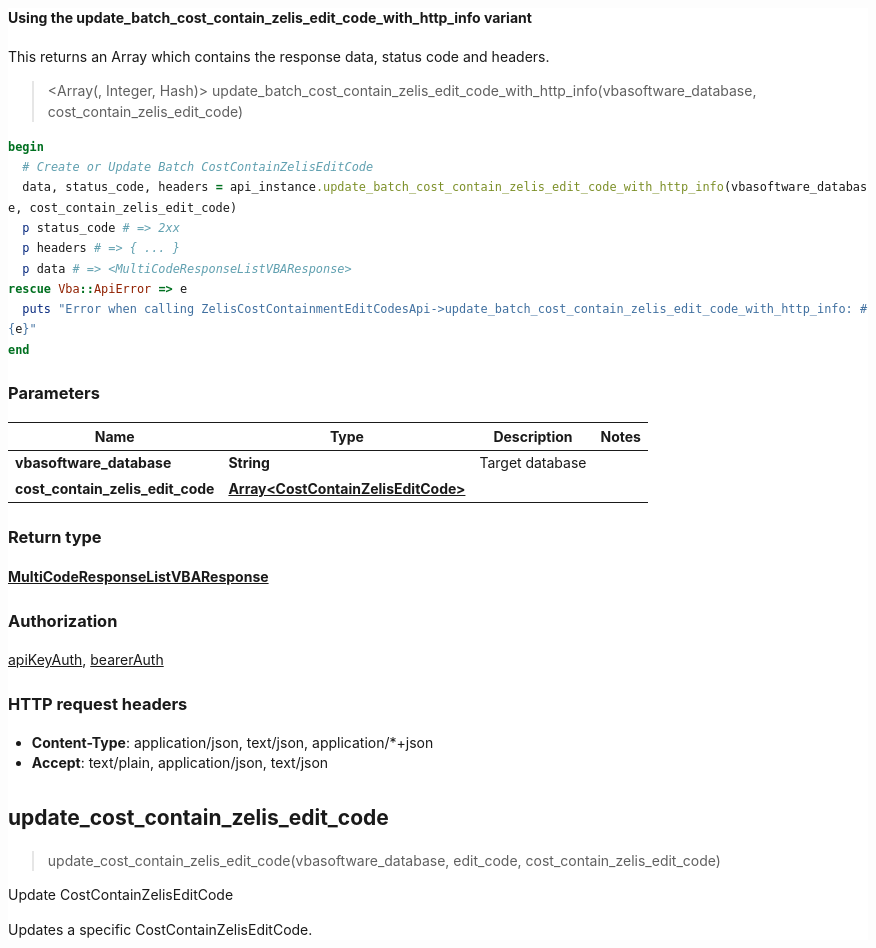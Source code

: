 ```ruby
```

#### Using the update_batch_cost_contain_zelis_edit_code_with_http_info variant

This returns an Array which contains the response data, status code and headers.

> <Array(<MultiCodeResponseListVBAResponse>, Integer, Hash)> update_batch_cost_contain_zelis_edit_code_with_http_info(vbasoftware_database, cost_contain_zelis_edit_code)

```ruby
begin
  # Create or Update Batch CostContainZelisEditCode
  data, status_code, headers = api_instance.update_batch_cost_contain_zelis_edit_code_with_http_info(vbasoftware_database, cost_contain_zelis_edit_code)
  p status_code # => 2xx
  p headers # => { ... }
  p data # => <MultiCodeResponseListVBAResponse>
rescue Vba::ApiError => e
  puts "Error when calling ZelisCostContainmentEditCodesApi->update_batch_cost_contain_zelis_edit_code_with_http_info: #{e}"
end
```

### Parameters

| Name | Type | Description | Notes |
| ---- | ---- | ----------- | ----- |
| **vbasoftware_database** | **String** | Target database |  |
| **cost_contain_zelis_edit_code** | [**Array&lt;CostContainZelisEditCode&gt;**](CostContainZelisEditCode.md) |  |  |

### Return type

[**MultiCodeResponseListVBAResponse**](MultiCodeResponseListVBAResponse.md)

### Authorization

[apiKeyAuth](../README.md#apiKeyAuth), [bearerAuth](../README.md#bearerAuth)

### HTTP request headers

- **Content-Type**: application/json, text/json, application/*+json
- **Accept**: text/plain, application/json, text/json


## update_cost_contain_zelis_edit_code

> <CostContainZelisEditCodeVBAResponse> update_cost_contain_zelis_edit_code(vbasoftware_database, edit_code, cost_contain_zelis_edit_code)

Update CostContainZelisEditCode

Updates a specific CostContainZelisEditCode.
